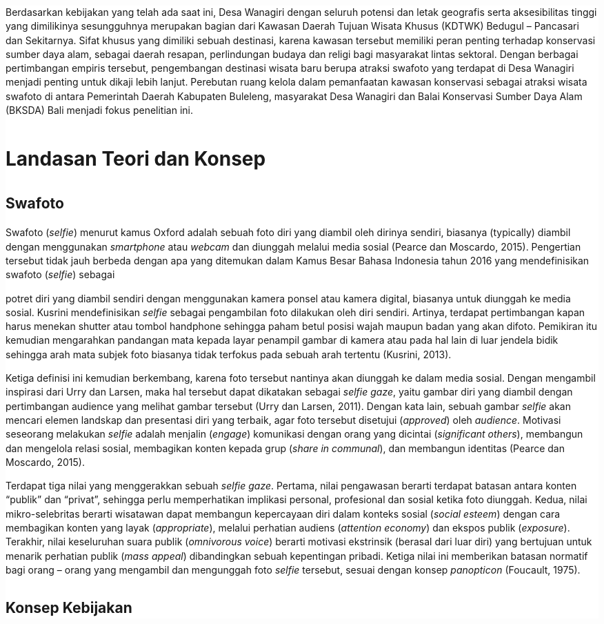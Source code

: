 <p><span class="font3">Berdasarkan kebijakan yang telah ada saat ini, Desa Wanagiri dengan seluruh potensi dan letak geografis serta aksesibilitas tinggi yang dimilikinya sesungguhnya merupakan bagian dari Kawasan Daerah Tujuan Wisata Khusus (KDTWK) Bedugul – Pancasari dan Sekitarnya. Sifat khusus yang dimiliki sebuah destinasi, karena kawasan tersebut memiliki peran penting terhadap konservasi sumber daya alam, sebagai daerah resapan, perlindungan budaya dan religi bagi masyarakat lintas sektoral. Dengan berbagai pertimbangan empiris tersebut, pengembangan destinasi wisata baru berupa atraksi swafoto yang terdapat di Desa Wanagiri menjadi penting untuk dikaji lebih lanjut. Perebutan ruang kelola dalam pemanfaatan kawasan konservasi sebagai atraksi wisata swafoto di antara Pemerintah Daerah Kabupaten Buleleng, masyarakat Desa Wanagiri dan Balai Konservasi Sumber Daya Alam (BKSDA) Bali menjadi fokus penelitian ini.</span></p>
<h1><a name="bookmark12"></a><span class="font4" style="font-weight:bold;"><a name="bookmark13"></a>Landasan Teori dan Konsep</span></h1>
<h2><a name="bookmark14"></a><span class="font3" style="font-weight:bold;"><a name="bookmark15"></a>Swafoto</span></h2>
<p><span class="font3">Swafoto (</span><span class="font3" style="font-style:italic;">selfie</span><span class="font3">) menurut kamus Oxford adalah sebuah foto diri yang diambil oleh dirinya sendiri, biasanya (typically) diambil dengan menggunakan </span><span class="font3" style="font-style:italic;">smartphone </span><span class="font3">atau </span><span class="font3" style="font-style:italic;">webcam</span><span class="font3"> dan diunggah melalui media sosial (Pearce dan Moscardo, 2015). Pengertian tersebut tidak jauh berbeda dengan apa yang ditemukan dalam Kamus Besar Bahasa Indonesia tahun 2016 yang mendefinisikan swafoto (</span><span class="font3" style="font-style:italic;">selfie</span><span class="font3">) sebagai</span></p>
<p><span class="font3">potret diri yang diambil sendiri dengan menggunakan kamera ponsel atau kamera digital, biasanya untuk diunggah ke media sosial. Kusrini mendefinisikan </span><span class="font3" style="font-style:italic;">selfie </span><span class="font3">sebagai pengambilan foto dilakukan oleh diri sendiri. Artinya, terdapat pertimbangan kapan harus menekan shutter atau tombol handphone sehingga paham betul posisi wajah maupun badan yang akan difoto. Pemikiran itu kemudian mengarahkan pandangan mata kepada layar penampil gambar di kamera atau pada hal lain di luar jendela bidik sehingga arah mata subjek foto biasanya tidak terfokus pada sebuah arah tertentu (Kusrini, 2013).</span></p>
<p><span class="font3">Ketiga definisi ini kemudian berkembang, karena foto tersebut nantinya akan diunggah ke dalam media sosial. Dengan mengambil inspirasi dari Urry dan Larsen, maka hal tersebut dapat dikatakan sebagai </span><span class="font3" style="font-style:italic;">selfie gaze</span><span class="font3">, yaitu gambar diri yang diambil dengan pertimbangan audience yang melihat gambar tersebut (Urry dan Larsen, 2011). Dengan kata lain, sebuah gambar </span><span class="font3" style="font-style:italic;">selfie</span><span class="font3"> akan mencari elemen landskap dan presentasi diri yang terbaik, agar foto tersebut disetujui (</span><span class="font3" style="font-style:italic;">approved</span><span class="font3">) oleh </span><span class="font3" style="font-style:italic;">audience</span><span class="font3">. Motivasi seseorang melakukan </span><span class="font3" style="font-style:italic;">selfie</span><span class="font3"> adalah menjalin (</span><span class="font3" style="font-style:italic;">engage</span><span class="font3">) komunikasi dengan orang yang dicintai (</span><span class="font3" style="font-style:italic;">significant others</span><span class="font3">), membangun dan mengelola relasi sosial, membagikan konten kepada grup (</span><span class="font3" style="font-style:italic;">share in communal</span><span class="font3">), dan membangun identitas (Pearce dan Moscardo, 2015).</span></p>
<p><span class="font3">Terdapat tiga nilai yang menggerakkan sebuah </span><span class="font3" style="font-style:italic;">selfie gaze</span><span class="font3">. Pertama, nilai pengawasan berarti terdapat batasan antara konten “publik” dan “privat”, sehingga perlu memperhatikan implikasi personal, profesional dan sosial ketika foto diunggah. Kedua, nilai mikro-selebritas berarti wisatawan dapat membangun kepercayaan diri dalam konteks sosial (</span><span class="font3" style="font-style:italic;">social esteem</span><span class="font3">) dengan cara membagikan konten yang layak (</span><span class="font3" style="font-style:italic;">appropriate</span><span class="font3">), melalui perhatian audiens (</span><span class="font3" style="font-style:italic;">attention economy</span><span class="font3">) dan ekspos publik (</span><span class="font3" style="font-style:italic;">exposure</span><span class="font3">). Terakhir, nilai keseluruhan suara publik (</span><span class="font3" style="font-style:italic;">omnivorous voice</span><span class="font3">) berarti motivasi ekstrinsik (berasal dari luar diri) yang bertujuan untuk menarik perhatian publik (</span><span class="font3" style="font-style:italic;">mass appeal</span><span class="font3">) dibandingkan sebuah kepentingan pribadi. Ketiga nilai ini memberikan batasan normatif bagi orang – orang yang mengambil dan mengunggah foto </span><span class="font3" style="font-style:italic;">selfie</span><span class="font3"> tersebut, sesuai dengan konsep </span><span class="font3" style="font-style:italic;">panopticon</span><span class="font3"> (Foucault, 1975).</span></p>
<h2><a name="bookmark16"></a><span class="font3" style="font-weight:bold;"><a name="bookmark17"></a>Konsep Kebijakan</span></h2>